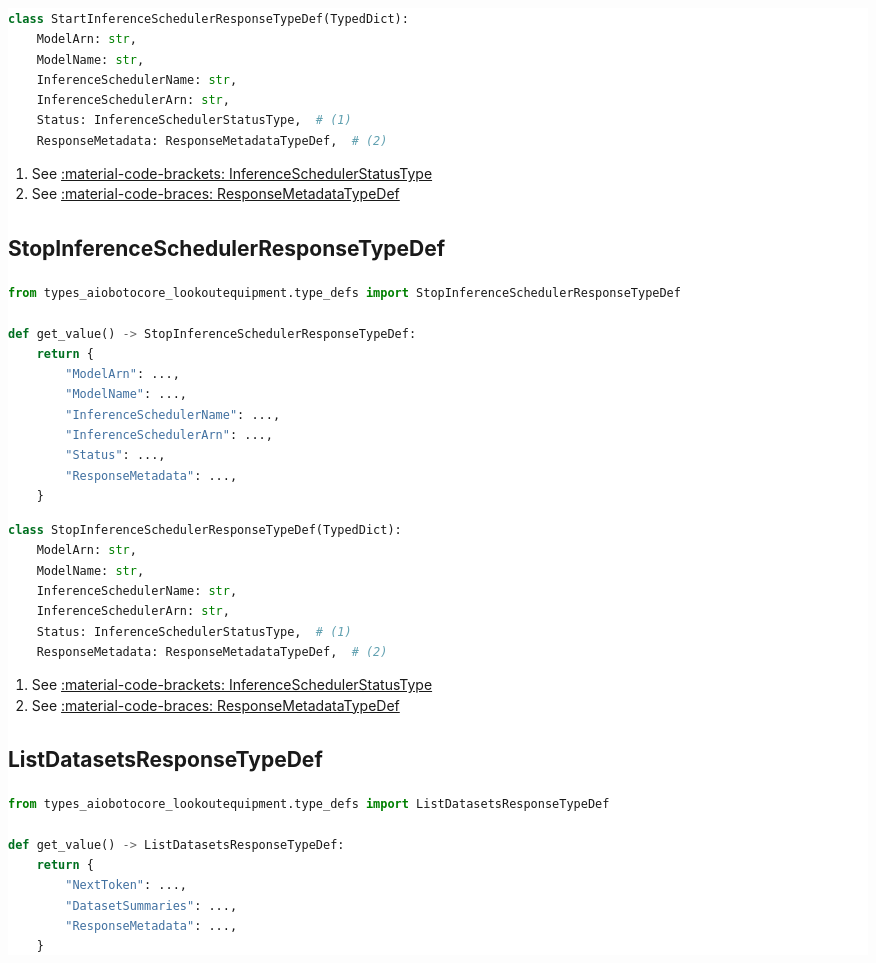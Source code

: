 ```python title="Definition"
class StartInferenceSchedulerResponseTypeDef(TypedDict):
    ModelArn: str,
    ModelName: str,
    InferenceSchedulerName: str,
    InferenceSchedulerArn: str,
    Status: InferenceSchedulerStatusType,  # (1)
    ResponseMetadata: ResponseMetadataTypeDef,  # (2)
```

1. See [:material-code-brackets: InferenceSchedulerStatusType](./literals.md#inferenceschedulerstatustype) 
2. See [:material-code-braces: ResponseMetadataTypeDef](./type_defs.md#responsemetadatatypedef) 
## StopInferenceSchedulerResponseTypeDef

```python title="Usage Example"
from types_aiobotocore_lookoutequipment.type_defs import StopInferenceSchedulerResponseTypeDef

def get_value() -> StopInferenceSchedulerResponseTypeDef:
    return {
        "ModelArn": ...,
        "ModelName": ...,
        "InferenceSchedulerName": ...,
        "InferenceSchedulerArn": ...,
        "Status": ...,
        "ResponseMetadata": ...,
    }
```

```python title="Definition"
class StopInferenceSchedulerResponseTypeDef(TypedDict):
    ModelArn: str,
    ModelName: str,
    InferenceSchedulerName: str,
    InferenceSchedulerArn: str,
    Status: InferenceSchedulerStatusType,  # (1)
    ResponseMetadata: ResponseMetadataTypeDef,  # (2)
```

1. See [:material-code-brackets: InferenceSchedulerStatusType](./literals.md#inferenceschedulerstatustype) 
2. See [:material-code-braces: ResponseMetadataTypeDef](./type_defs.md#responsemetadatatypedef) 
## ListDatasetsResponseTypeDef

```python title="Usage Example"
from types_aiobotocore_lookoutequipment.type_defs import ListDatasetsResponseTypeDef

def get_value() -> ListDatasetsResponseTypeDef:
    return {
        "NextToken": ...,
        "DatasetSummaries": ...,
        "ResponseMetadata": ...,
    }
```
